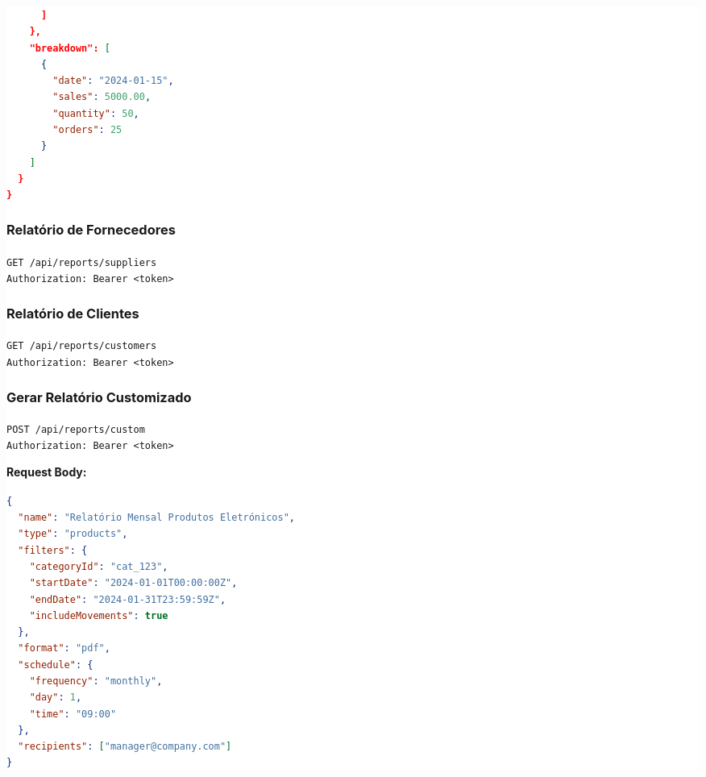 ```json
      ]
    },
    "breakdown": [
      {
        "date": "2024-01-15",
        "sales": 5000.00,
        "quantity": 50,
        "orders": 25
      }
    ]
  }
}
```

### Relatório de Fornecedores
```http
GET /api/reports/suppliers
Authorization: Bearer <token>
```

### Relatório de Clientes
```http
GET /api/reports/customers
Authorization: Bearer <token>
```

### Gerar Relatório Customizado
```http
POST /api/reports/custom
Authorization: Bearer <token>
```

**Request Body:**
```json
{
  "name": "Relatório Mensal Produtos Eletrónicos",
  "type": "products",
  "filters": {
    "categoryId": "cat_123",
    "startDate": "2024-01-01T00:00:00Z",
    "endDate": "2024-01-31T23:59:59Z",
    "includeMovements": true
  },
  "format": "pdf",
  "schedule": {
    "frequency": "monthly",
    "day": 1,
    "time": "09:00"
  },
  "recipients": ["manager@company.com"]
}
```

